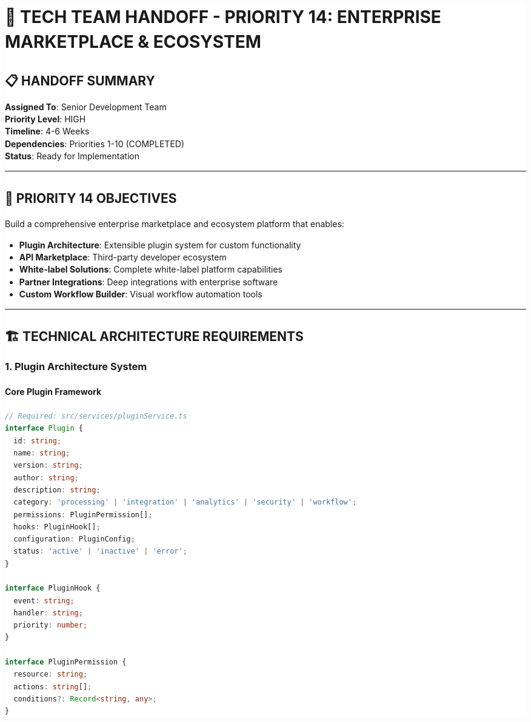 # 🚀 TECH TEAM HANDOFF - PRIORITY 14: ENTERPRISE MARKETPLACE & ECOSYSTEM

## 📋 **HANDOFF SUMMARY**

**Assigned To**: Senior Development Team  
**Priority Level**: HIGH  
**Timeline**: 4-6 Weeks  
**Dependencies**: Priorities 1-10 (COMPLETED)  
**Status**: Ready for Implementation  

---

## 🎯 **PRIORITY 14 OBJECTIVES**

Build a comprehensive enterprise marketplace and ecosystem platform that enables:
- **Plugin Architecture**: Extensible plugin system for custom functionality
- **API Marketplace**: Third-party developer ecosystem
- **White-label Solutions**: Complete white-label platform capabilities
- **Partner Integrations**: Deep integrations with enterprise software
- **Custom Workflow Builder**: Visual workflow automation tools

---

## 🏗️ **TECHNICAL ARCHITECTURE REQUIREMENTS**

### **1. Plugin Architecture System**

#### Core Plugin Framework
```typescript
// Required: src/services/pluginService.ts
interface Plugin {
  id: string;
  name: string;
  version: string;
  author: string;
  description: string;
  category: 'processing' | 'integration' | 'analytics' | 'security' | 'workflow';
  permissions: PluginPermission[];
  hooks: PluginHook[];
  configuration: PluginConfig;
  status: 'active' | 'inactive' | 'error';
}

interface PluginHook {
  event: string;
  handler: string;
  priority: number;
}

interface PluginPermission {
  resource: string;
  actions: string[];
  conditions?: Record<string, any>;
}
```
